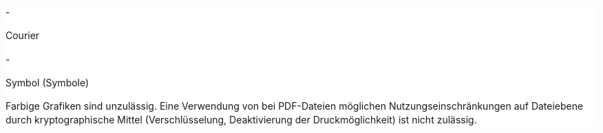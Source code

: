 <td style align="left" valign="top" charoff="50">

\-

</td>

<td style align="left" valign="top" charoff="50">

Courier

</td>

</tr>

<tr>

<td style align="left" valign="top" charoff="50">

\-

</td>

<td style align="left" valign="top" charoff="50">

Symbol (Symbole)

</td>

</tr>

<tr>

<td style colspan="2" align="left" valign="top" charoff="50">

Farbige Grafiken sind unzulässig. Eine Verwendung von bei PDF-Dateien
möglichen Nutzungseinschränkungen auf Dateiebene durch kryptographische
Mittel (Verschlüsselung, Deaktivierung der Druckmöglichkeit) ist nicht
zulässig.

</td>

</tr>

</tbody>

</table>

</div>

</div>

</div>

</div>

